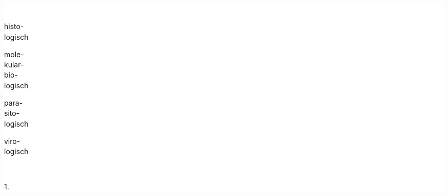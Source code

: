 
</th>

<th style="border-right: 0.5pt solid ; border-bottom: 0.5pt solid ;  font-weight:normal;" colspan="2" align="left" valign="bottom" charoff="50">

 

</th>

<th style="border-right: 0.5pt solid ; border-bottom: 0.5pt solid ;  font-weight:normal;" align="center" valign="middle" charoff="50">

histo-  
logisch

</th>

<th style="border-right: 0.5pt solid ; border-bottom: 0.5pt solid ;  font-weight:normal;" align="center" valign="middle" charoff="50">

mole-  
kular-  
bio-  
logisch

</th>

<th style="border-right: 0.5pt solid ; border-bottom: 0.5pt solid ;  font-weight:normal;" align="center" valign="middle" charoff="50">

para-  
sito-  
logisch

</th>

<th style="border-right: 0.5pt solid ; border-bottom: 0.5pt solid ;  font-weight:normal;" align="center" valign="middle" charoff="50">

viro-  
logisch

</th>

<th style="border-bottom: 0.5pt solid ;  font-weight:normal;" align="left" valign="bottom" charoff="50">

 

</th>

</tr>

</thead>

<tbody valign="top">

<tr>

<td style="border-bottom: 0.5pt solid ; " align="left" valign="top" charoff="50">

1\.
